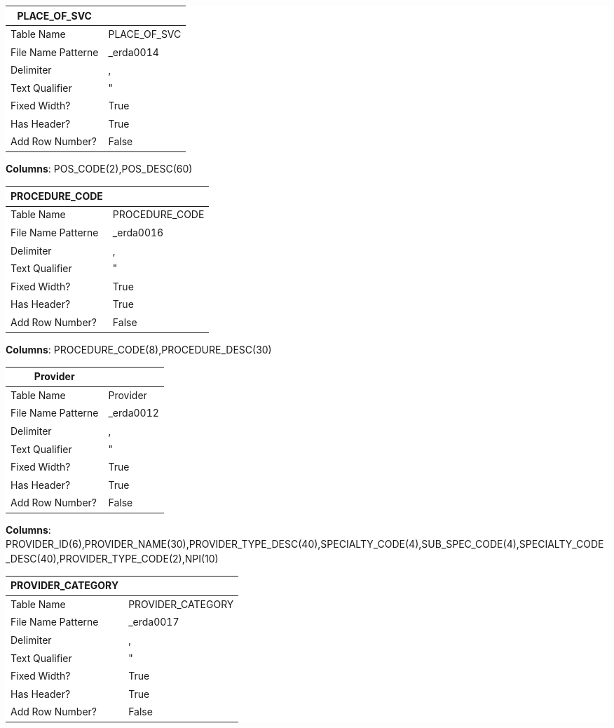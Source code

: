 |PLACE_OF_SVC||
|-----|-----|
| Table Name | PLACE_OF_SVC|
| File Name Patterne | _erda0014|
| Delimiter | ,|
| Text Qualifier | "|
| Fixed Width? | True|
| Has Header? | True|
| Add Row Number? | False|  

**Columns**: POS_CODE(2),POS_DESC(60)  

|PROCEDURE_CODE||
|-----|-----|
| Table Name | PROCEDURE_CODE|
| File Name Patterne | _erda0016|
| Delimiter | ,|
| Text Qualifier | "|
| Fixed Width? | True|
| Has Header? | True|
| Add Row Number? | False|  

**Columns**: PROCEDURE_CODE(8),PROCEDURE_DESC(30)  

|Provider||
|-----|-----|
| Table Name | Provider|
| File Name Patterne | _erda0012|
| Delimiter | ,|
| Text Qualifier | "|
| Fixed Width? | True|
| Has Header? | True|
| Add Row Number? | False|  

**Columns**: PROVIDER_ID(6),PROVIDER_NAME(30),PROVIDER_TYPE_DESC(40),SPECIALTY_CODE(4),SUB_SPEC_CODE(4),SPECIALTY_CODE_DESC(40),PROVIDER_TYPE_CODE(2),NPI(10)  

|PROVIDER_CATEGORY||
|-----|-----|
| Table Name | PROVIDER_CATEGORY|
| File Name Patterne | _erda0017|
| Delimiter | ,|
| Text Qualifier | "|
| Fixed Width? | True|
| Has Header? | True|
| Add Row Number? | False|  
